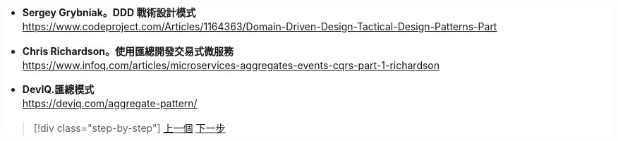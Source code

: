 - **Sergey Grybniak。DDD 戰術設計模式** \
  <https://www.codeproject.com/Articles/1164363/Domain-Driven-Design-Tactical-Design-Patterns-Part>

- **Chris Richardson。使用匯總開發交易式微服務** \
  <https://www.infoq.com/articles/microservices-aggregates-events-cqrs-part-1-richardson>

- **DevIQ.匯總模式** \
  <https://deviq.com/aggregate-pattern/>

>[!div class="step-by-step"]
>[上一個](ddd-oriented-microservice.md) 
>[下一步](net-core-microservice-domain-model.md)
